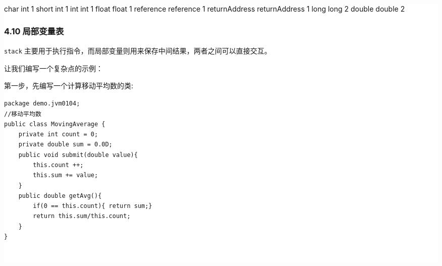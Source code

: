 <tr>
<td align="left">char</td>
<td align="left">int</td>
<td align="left">1</td>
</tr>
<tr>
<td align="left">short</td>
<td align="left">int</td>
<td align="left">1</td>
</tr>
<tr>
<td align="left">int</td>
<td align="left">int</td>
<td align="left">1</td>
</tr>
<tr>
<td align="left">float</td>
<td align="left">float</td>
<td align="left">1</td>
</tr>
<tr>
<td align="left">reference</td>
<td align="left">reference</td>
<td align="left">1</td>
</tr>
<tr>
<td align="left">returnAddress</td>
<td align="left">returnAddress</td>
<td align="left">1</td>
</tr>
<tr>
<td align="left">long</td>
<td align="left">long</td>
<td align="left">2</td>
</tr>
<tr>
<td align="left">double</td>
<td align="left">double</td>
<td align="left">2</td>
</tr>
</tbody>
</table>
<h3>4.10 局部变量表</h3>
<p><code>stack</code> 主要用于执行指令，而局部变量则用来保存中间结果，两者之间可以直接交互。</p>
<p>让我们编写一个复杂点的示例：</p>
<p>第一步，先编写一个计算移动平均数的类:</p>
<pre><code class="language-java">package demo.jvm0104;
//移动平均数
public class MovingAverage {
    private int count = 0;
    private double sum = 0.0D;
    public void submit(double value){
        this.count ++;
        this.sum += value;
    }
    public double getAvg(){
        if(0 == this.count){ return sum;}
        return this.sum/this.count;
    }
}
